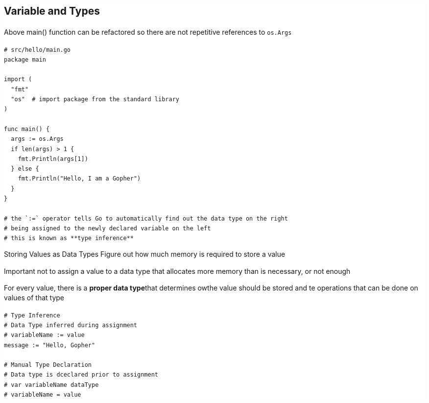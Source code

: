 ## Variable and Types

Above main() function can be refactored so there are not repetitive references to `os.Args`

    # src/hello/main.go
    package main

    import (
      "fmt"
      "os"  # import package from the standard library
    )

    func main() {
      args := os.Args
      if len(args) > 1 {
        fmt.Println(args[1])
      } else {
        fmt.Println("Hello, I am a Gopher")
      }
    }

    # the `:=` operator tells Go to automatically find out the data type on the right
    # being assigned to the newly declared variable on the left
    # this is known as **type inference**

Storing Values as Data Types
Figure out how much memory is required to store a value

Important not to assign a value to a data type that allocates more memory than is necessary, or not enough

For every value, there is a **proper data type**that determines owthe value should be stored and te operations that can be done on values of that type

    # Type Inference
    # Data Type inferred during assignment
    # variableName := value
    message := "Hello, Gopher"

    # Manual Type Declaration
    # Data type is dceclared prior to assignment
    # var variableName dataType
    # variableName = value
